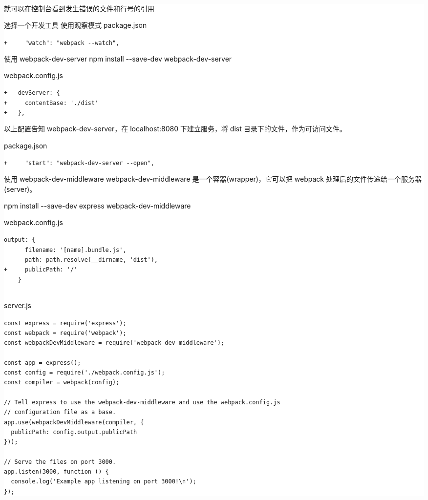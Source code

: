 就可以在控制台看到发生错误的文件和行号的引用

选择一个开发工具 
使用观察模式
package.json
```angularjs
+     "watch": "webpack --watch",
```

使用 webpack-dev-server 
npm install --save-dev webpack-dev-server

webpack.config.js
```angularjs
+   devServer: {
+     contentBase: './dist'
+   },
```

以上配置告知 webpack-dev-server，在 localhost:8080 下建立服务，将 dist 目录下的文件，作为可访问文件。

package.json
```angularjs
+     "start": "webpack-dev-server --open",
```

使用 webpack-dev-middleware 
webpack-dev-middleware 是一个容器(wrapper)，它可以把 webpack 处理后的文件传递给一个服务器(server)。

npm install --save-dev express webpack-dev-middleware

webpack.config.js
```angularjs
output: {
      filename: '[name].bundle.js',
      path: path.resolve(__dirname, 'dist'),
+     publicPath: '/'
    }
    
```

server.js
```angularjs
const express = require('express');
const webpack = require('webpack');
const webpackDevMiddleware = require('webpack-dev-middleware');

const app = express();
const config = require('./webpack.config.js');
const compiler = webpack(config);

// Tell express to use the webpack-dev-middleware and use the webpack.config.js
// configuration file as a base.
app.use(webpackDevMiddleware(compiler, {
  publicPath: config.output.publicPath
}));

// Serve the files on port 3000.
app.listen(3000, function () {
  console.log('Example app listening on port 3000!\n');
});
```
